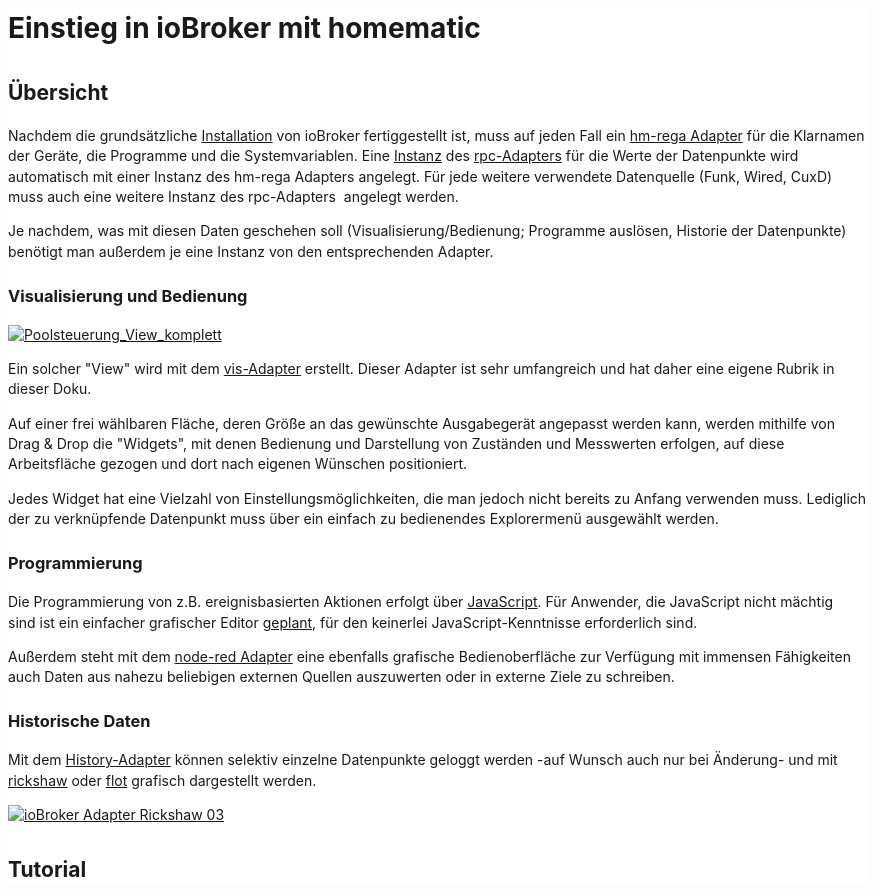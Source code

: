 # Einstieg in ioBroker mit homematic

## Übersicht

Nachdem die grundsätzliche [Installation](http://www.iobroker.net/?page_id=44) von ioBroker fertiggestellt ist, muss auf jeden Fall ein [hm-rega Adapter](http://www.iobroker.net/?page_id=146) für die Klarnamen der Geräte, die Programme und die Systemvariablen. Eine [Instanz](http://www.iobroker.net/?page_id=14) des [rpc-Adapters](http://www.iobroker.net/?page_id=148) für die Werte der Datenpunkte wird automatisch mit einer Instanz des hm-rega Adapters angelegt. Für jede weitere verwendete Datenquelle (Funk, Wired, CuxD) muss auch eine weitere Instanz des rpc-Adapters  angelegt werden.

Je nachdem, was mit diesen Daten geschehen soll (Visualisierung/Bedienung; Programme auslösen, Historie der Datenpunkte) benötigt man außerdem je eine Instanz von den entsprechenden Adapter.

### Visualisierung und Bedienung

[![Poolsteuerung_View_komplett](img/Poolsteuerung_View_komplett.jpg)](img/Poolsteuerung_View_komplett.jpg)

Ein solcher "View" wird mit dem [vis-Adapter](http://www.iobroker.net/?page_id=188) erstellt. Dieser Adapter ist sehr umfangreich und hat daher eine eigene Rubrik in dieser Doku.

Auf einer frei wählbaren Fläche, deren Größe an das gewünschte Ausgabegerät angepasst werden kann, werden mithilfe von Drag & Drop die "Widgets", mit denen Bedienung und Darstellung von Zuständen und Messwerten erfolgen, auf diese Arbeitsfläche gezogen und dort nach eigenen Wünschen positioniert.

Jedes Widget hat eine Vielzahl von Einstellungsmöglichkeiten, die man jedoch nicht bereits zu Anfang verwenden muss. Lediglich der zu verknüpfende Datenpunkt muss über ein einfach zu bedienendes Explorermenü ausgewählt werden.

### Programmierung

Die Programmierung von z.B. ereignisbasierten Aktionen erfolgt über [JavaScript](http://www.iobroker.net/?page_id=156). Für Anwender, die JavaScript nicht mächtig sind ist ein einfacher grafischer Editor [geplant](http://www.scriptgui.info), für den keinerlei JavaScript-Kenntnisse erforderlich sind.

Außerdem steht mit dem [node-red Adapter](http://www.iobroker.net/?page_id=166) eine ebenfalls grafische Bedienoberfläche zur Verfügung mit immensen Fähigkeiten auch Daten aus nahezu beliebigen externen Quellen auszuwerten oder in externe Ziele zu schreiben.

### Historische Daten

Mit dem [History-Adapter](http://www.iobroker.net/?page_id=144) können selektiv einzelne Datenpunkte geloggt werden -auf Wunsch auch nur bei Änderung- und mit [rickshaw](http://www.iobroker.net/?page_id=176) oder [flot](http://www.iobroker.net/?page_id=198) grafisch dargestellt werden.

[![ioBroker Adapter Rickshaw 03](img/ioBroker_Adapter_rickshaw03.jpg)](img/ioBroker_Adapter_rickshaw03.jpg)

## Tutorial
